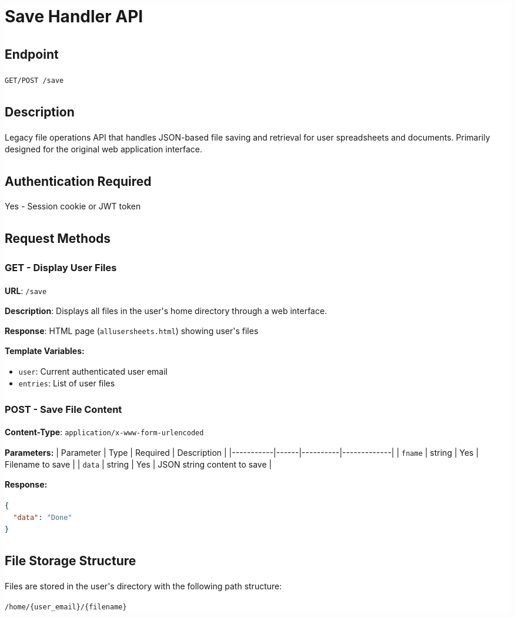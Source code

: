 # Save Handler API

## Endpoint
`GET/POST /save`

## Description
Legacy file operations API that handles JSON-based file saving and retrieval for user spreadsheets and documents. Primarily designed for the original web application interface.

## Authentication Required
Yes - Session cookie or JWT token

## Request Methods

### GET - Display User Files

**URL**: `/save`

**Description**: Displays all files in the user's home directory through a web interface.

**Response**: HTML page (`allusersheets.html`) showing user's files

**Template Variables:**
- `user`: Current authenticated user email
- `entries`: List of user files

### POST - Save File Content

**Content-Type**: `application/x-www-form-urlencoded`

**Parameters:**
| Parameter | Type | Required | Description |
|-----------|------|----------|-------------|
| `fname` | string | Yes | Filename to save |
| `data` | string | Yes | JSON string content to save |

**Response:**
```json
{
  "data": "Done"
}
```

## File Storage Structure

Files are stored in the user's directory with the following path structure:
```
/home/{user_email}/{filename}
```

